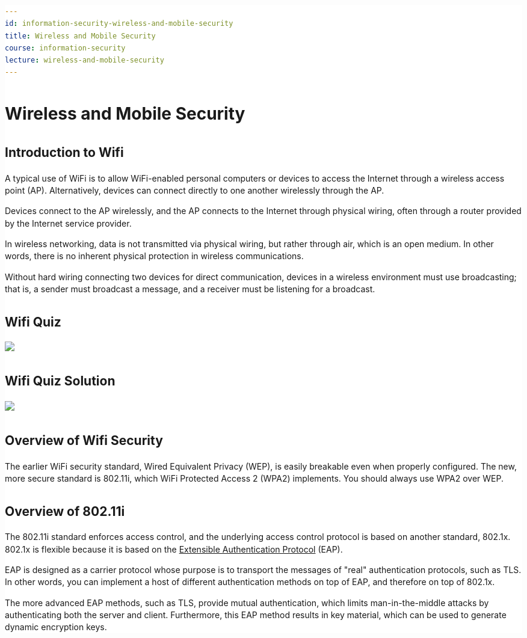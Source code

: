 ```yaml
---
id: information-security-wireless-and-mobile-security
title: Wireless and Mobile Security
course: information-security
lecture: wireless-and-mobile-security
---
```


# Wireless and Mobile Security

## Introduction to Wifi
A typical use of WiFi is to allow WiFi-enabled personal computers or devices to access the Internet through a wireless access point (AP). Alternatively, devices can connect directly to one another wirelessly through the AP.

Devices connect to the AP wirelessly, and the AP connects to the Internet through physical wiring, often through a router provided by the Internet service provider.

In wireless networking, data is not transmitted via physical wiring, but rather through air, which is an open medium. In other words, there is no inherent physical protection in wireless communications.

Without hard wiring connecting two devices for direct communication, devices in a wireless environment must use broadcasting; that is, a sender must broadcast a message, and a receiver must be listening for a broadcast.

## Wifi Quiz
![](https://assets.omscs.io/A1605EE1-CD3B-44F8-B316-087EB5CCDEBD.png)

## Wifi Quiz Solution
![](https://assets.omscs.io/3FB90460-9F73-461D-AF2F-9A572F610D1D.png)

## Overview of Wifi Security
The earlier WiFi security standard, Wired Equivalent Privacy (WEP), is easily breakable even when properly configured. The new, more secure standard is 802.11i, which WiFi Protected Access 2 (WPA2) implements. You should always use WPA2 over WEP.

## Overview of 802.11i
The 802.11i standard enforces access control, and the underlying access control protocol is based on another standard, 802.1x. 802.1x is flexible because it is based on the [Extensible Authentication Protocol](https://en.wikipedia.org/wiki/Extensible_Authentication_Protocol) (EAP).

EAP is designed as a carrier protocol whose purpose is to transport the messages of "real" authentication protocols, such as TLS. In other words, you can implement a host of different authentication methods on top of EAP, and therefore on top of 802.1x.

The more advanced EAP methods, such as TLS, provide mutual authentication, which limits man-in-the-middle attacks by authenticating both the server and client. Furthermore, this EAP method results in key material, which can be used to generate dynamic encryption keys.
